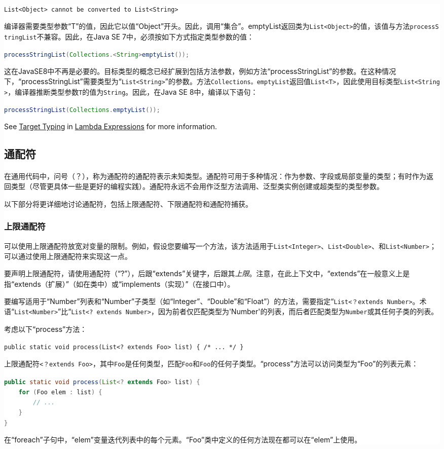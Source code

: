 ```
List<Object> cannot be converted to List<String>
```

编译器需要类型参数“T”的值，因此它以值“Object”开头。因此，调用“集合”。emptyList返回类为`List<Object>`的值，该值与方法`processStringList`不兼容。因此，在Java SE 7中，必须按如下方式指定类型参数的值：

```java
processStringList(Collections.<String>emptyList());
```

这在JavaSE8中不再是必要的。目标类型的概念已经扩展到包括方法参数，例如方法“processStringList”的参数。在这种情况下，“processStringList”需要类型为“`List<String>`”的参数。方法`Collections。emptyList`返回值`List<T>`，因此使用目标类型`List<String>`，编译器推断类型参数`T`的值为`String`。因此，在Java SE 8中，编译以下语句：

```java
processStringList(Collections.emptyList());
```

See [Target Typing](https://docs.oracle.com/javase/tutorial/java/javaOO/lambdaexpressions.html#target-typing) in [Lambda Expressions](https://docs.oracle.com/javase/tutorial/java/javaOO/lambdaexpressions.html) for more information.

## 通配符

在通用代码中，问号（？），称为通配符的通配符表示未知类型。通配符可用于多种情况：作为参数、字段或局部变量的类型；有时作为返回类型（尽管更具体一些是更好的编程实践）。通配符永远不会用作泛型方法调用、泛型类实例创建或超类型的类型参数。

以下部分将更详细地讨论通配符，包括上限通配符、下限通配符和通配符捕获。

### 上限通配符

可以使用上限通配符放宽对变量的限制。例如，假设您要编写一个方法，该方法适用于`List<Integer>`、`List<Double>`、和`List<Number>`；可以通过使用上限通配符来实现这一点。

要声明上限通配符，请使用通配符（“?”），后跟“extends”关键字，后跟其*上限*。注意，在此上下文中，“extends”在一般意义上是指“extends（扩展）”（如在类中）或“implements（实现）”（在接口中）。

要编写适用于“Number”列表和“Number”子类型（如“Integer”、“Double”和“Float”）的方法，需要指定“`List<？extends Number>`。术语“`List<Number>`”比“`List<? extends Number>`，因为前者仅匹配类型为'Number'的列表，而后者匹配类型为`Number`或其任何子类的列表。

考虑以下“process”方法：

```
public static void process(List<? extends Foo> list) { /* ... */ }
```

上限通配符`<？extends Foo>`，其中`Foo`是任何类型，匹配`Foo`和`Foo`的任何子类型。“process”方法可以访问类型为“Foo”的列表元素：

```java
public static void process(List<? extends Foo> list) {
    for (Foo elem : list) {
        // ...
    }
}
```

在“foreach”子句中，“elem”变量迭代列表中的每个元素。“Foo”类中定义的任何方法现在都可以在“elem”上使用。
